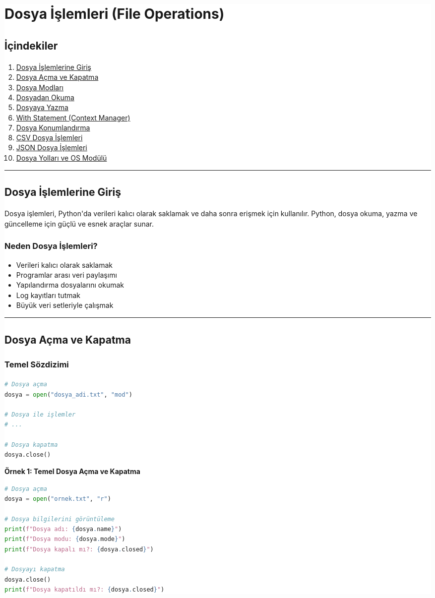 # Dosya İşlemleri (File Operations)

## İçindekiler
1. [Dosya İşlemlerine Giriş](#dosya-işlemlerine-giriş)
2. [Dosya Açma ve Kapatma](#dosya-açma-ve-kapatma)
3. [Dosya Modları](#dosya-modları)
4. [Dosyadan Okuma](#dosyadan-okuma)
5. [Dosyaya Yazma](#dosyaya-yazma)
6. [With Statement (Context Manager)](#with-statement)
7. [Dosya Konumlandırma](#dosya-konumlandırma)
8. [CSV Dosya İşlemleri](#csv-dosya-işlemleri)
9. [JSON Dosya İşlemleri](#json-dosya-işlemleri)
10. [Dosya Yolları ve OS Modülü](#dosya-yolları-ve-os-modülü)

---

## Dosya İşlemlerine Giriş

Dosya işlemleri, Python'da verileri kalıcı olarak saklamak ve daha sonra erişmek için kullanılır. Python, dosya okuma, yazma ve güncelleme için güçlü ve esnek araçlar sunar.

### Neden Dosya İşlemleri?
- Verileri kalıcı olarak saklamak
- Programlar arası veri paylaşımı
- Yapılandırma dosyalarını okumak
- Log kayıtları tutmak
- Büyük veri setleriyle çalışmak

---

## Dosya Açma ve Kapatma

### Temel Sözdizimi

```python
# Dosya açma
dosya = open("dosya_adi.txt", "mod")

# Dosya ile işlemler
# ...

# Dosya kapatma
dosya.close()
```

**Örnek 1: Temel Dosya Açma ve Kapatma**

```python
# Dosya açma
dosya = open("ornek.txt", "r")

# Dosya bilgilerini görüntüleme
print(f"Dosya adı: {dosya.name}")
print(f"Dosya modu: {dosya.mode}")
print(f"Dosya kapalı mı?: {dosya.closed}")

# Dosyayı kapatma
dosya.close()
print(f"Dosya kapatıldı mı?: {dosya.closed}")
```
